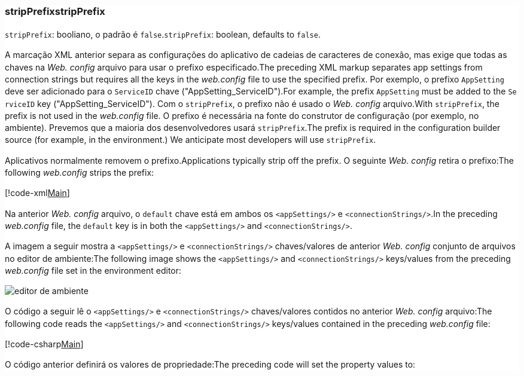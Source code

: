 ### <a name="stripprefix"></a><span data-ttu-id="40b7b-176">stripPrefix</span><span class="sxs-lookup"><span data-stu-id="40b7b-176">stripPrefix</span></span>

<span data-ttu-id="40b7b-177">`stripPrefix`: booliano, o padrão é `false`.</span><span class="sxs-lookup"><span data-stu-id="40b7b-177">`stripPrefix`: boolean, defaults to `false`.</span></span> 

<span data-ttu-id="40b7b-178">A marcação XML anterior separa as configurações do aplicativo de cadeias de caracteres de conexão, mas exige que todas as chaves na *Web. config* arquivo para usar o prefixo especificado.</span><span class="sxs-lookup"><span data-stu-id="40b7b-178">The preceding XML markup separates app settings from connection strings but requires all the keys in the *web.config* file to use the specified prefix.</span></span> <span data-ttu-id="40b7b-179">Por exemplo, o prefixo `AppSetting` deve ser adicionado para o `ServiceID` chave ("AppSetting_ServiceID").</span><span class="sxs-lookup"><span data-stu-id="40b7b-179">For example, the prefix `AppSetting` must be added to the `ServiceID` key ("AppSetting_ServiceID").</span></span> <span data-ttu-id="40b7b-180">Com o `stripPrefix`, o prefixo não é usado o *Web. config* arquivo.</span><span class="sxs-lookup"><span data-stu-id="40b7b-180">With `stripPrefix`, the prefix is not used in the *web.config* file.</span></span> <span data-ttu-id="40b7b-181">O prefixo é necessária na fonte do construtor de configuração (por exemplo, no ambiente). Prevemos que a maioria dos desenvolvedores usará `stripPrefix`.</span><span class="sxs-lookup"><span data-stu-id="40b7b-181">The prefix is required in the configuration builder source (for example, in the environment.) We anticipate most developers will use `stripPrefix`.</span></span>

<span data-ttu-id="40b7b-182">Aplicativos normalmente removem o prefixo.</span><span class="sxs-lookup"><span data-stu-id="40b7b-182">Applications typically strip off the prefix.</span></span> <span data-ttu-id="40b7b-183">O seguinte *Web. config* retira o prefixo:</span><span class="sxs-lookup"><span data-stu-id="40b7b-183">The following *web.config* strips the prefix:</span></span>

[!code-xml[Main](config-builder/MyConfigBuilders/WebPrefixStrip.config?name=snippet&highlight=14,19)]

<span data-ttu-id="40b7b-184">Na anterior *Web. config* arquivo, o `default` chave está em ambos os `<appSettings/>` e `<connectionStrings/>`.</span><span class="sxs-lookup"><span data-stu-id="40b7b-184">In the preceding *web.config* file, the `default` key is in both the `<appSettings/>` and `<connectionStrings/>`.</span></span>

<span data-ttu-id="40b7b-185">A imagem a seguir mostra a `<appSettings/>` e `<connectionStrings/>` chaves/valores de anterior *Web. config* conjunto de arquivos no editor de ambiente:</span><span class="sxs-lookup"><span data-stu-id="40b7b-185">The following image shows the `<appSettings/>` and `<connectionStrings/>` keys/values from the preceding *web.config* file set in the environment editor:</span></span>

![editor de ambiente](config-builder/static/prefix.png)

<span data-ttu-id="40b7b-187">O código a seguir lê o `<appSettings/>` e `<connectionStrings/>` chaves/valores contidos no anterior *Web. config* arquivo:</span><span class="sxs-lookup"><span data-stu-id="40b7b-187">The following code reads the `<appSettings/>` and `<connectionStrings/>` keys/values contained in the preceding *web.config* file:</span></span>

[!code-csharp[Main](config-builder/MyConfigBuilders/About2.aspx.cs?name=snippet)]

<span data-ttu-id="40b7b-188">O código anterior definirá os valores de propriedade:</span><span class="sxs-lookup"><span data-stu-id="40b7b-188">The preceding code will set the property values to:</span></span>
